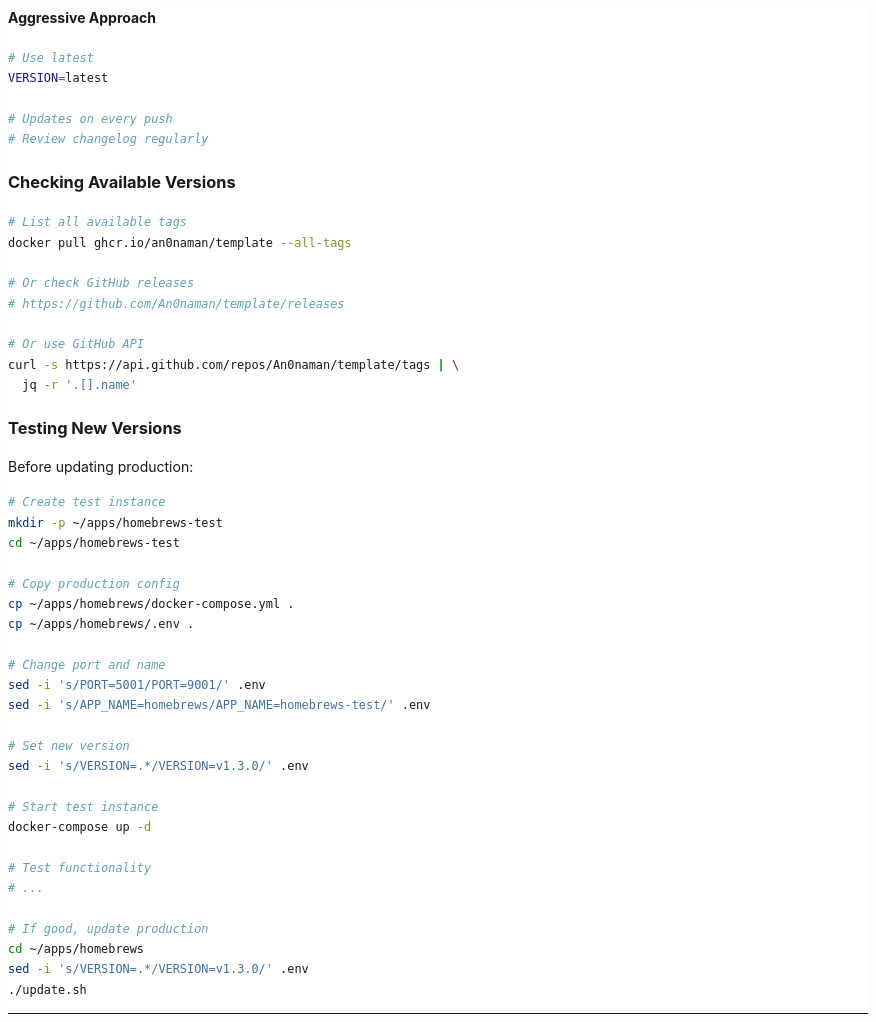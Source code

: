 #### Aggressive Approach

```bash
# Use latest
VERSION=latest

# Updates on every push
# Review changelog regularly
```

### Checking Available Versions

```bash
# List all available tags
docker pull ghcr.io/an0naman/template --all-tags

# Or check GitHub releases
# https://github.com/An0naman/template/releases

# Or use GitHub API
curl -s https://api.github.com/repos/An0naman/template/tags | \
  jq -r '.[].name'
```

### Testing New Versions

Before updating production:

```bash
# Create test instance
mkdir -p ~/apps/homebrews-test
cd ~/apps/homebrews-test

# Copy production config
cp ~/apps/homebrews/docker-compose.yml .
cp ~/apps/homebrews/.env .

# Change port and name
sed -i 's/PORT=5001/PORT=9001/' .env
sed -i 's/APP_NAME=homebrews/APP_NAME=homebrews-test/' .env

# Set new version
sed -i 's/VERSION=.*/VERSION=v1.3.0/' .env

# Start test instance
docker-compose up -d

# Test functionality
# ...

# If good, update production
cd ~/apps/homebrews
sed -i 's/VERSION=.*/VERSION=v1.3.0/' .env
./update.sh
```

---